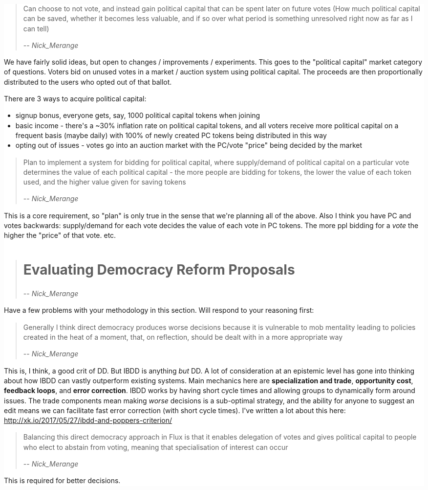 > Can choose to not vote, and instead gain political capital that can be spent later on future votes (How much political capital can be saved, whether it becomes less valuable, and if so over what period is something unresolved right now as far as I can tell)
> 
> -- <cite>Nick_Merange</cite>

We have fairly solid ideas, but open to changes / improvements / experiments. This goes to the "political capital" market category of questions. Voters bid on unused votes in a market / auction system using political capital. The proceeds are then proportionally distributed to the users who opted out of that ballot.

There are 3 ways to acquire political capital:
* signup bonus, everyone gets, say, 1000 political capital tokens when joining
* basic income - there's a ~30% inflation rate on political capital tokens, and all voters receive more political capital on a frequent basis (maybe daily) with 100% of newly created PC tokens being distributed in this way
* opting out of issues - votes go into an auction market with the PC/vote "price" being decided by the market

> Plan to implement a system for bidding for political capital, where supply/demand of political capital on a particular vote determines the value of each political capital - the more people are bidding for tokens, the lower the value of each token used, and the higher value given for saving tokens
> 
> -- <cite>Nick_Merange</cite>

This is a core requirement, so "plan" is only true in the sense that we're planning all of the above. Also I think you have PC and votes backwards: supply/demand for each vote decides the value of each vote in PC tokens. The more ppl bidding for a _vote_ the higher the "price" of that vote. etc.

> # Evaluating Democracy Reform Proposals
> 
> -- <cite>Nick_Merange</cite>

Have a few problems with your methodology in this section. Will respond to your reasoning first:

> Generally I think direct democracy produces worse decisions because it is vulnerable to mob mentality leading to policies created in the heat of a moment, that, on reflection, should be dealt with in a more appropriate way
> 
> -- <cite>Nick_Merange</cite>

This is, I think, a good crit of DD. But IBDD is anything _but_ DD. A lot of consideration at an epistemic level has gone into thinking about how IBDD can vastly outperform existing systems. Main mechanics here are **specialization and trade**, **opportunity cost**, **feedback loops**, and **error correction**. IBDD works by having short cycle times and allowing groups to dynamically form around issues. The trade components mean making _worse_ decisions is a sub-optimal strategy, and the ability for anyone to suggest an edit means we can facilitate fast error correction (with short cycle times). I've written a lot about this here: http://xk.io/2017/05/27/ibdd-and-poppers-criterion/

> Balancing this direct democracy approach in Flux is that it enables delegation of votes and gives political capital to people who elect to abstain from voting, meaning that specialisation of interest can occur
> 
> -- <cite>Nick_Merange</cite>

This is required for better decisions.
